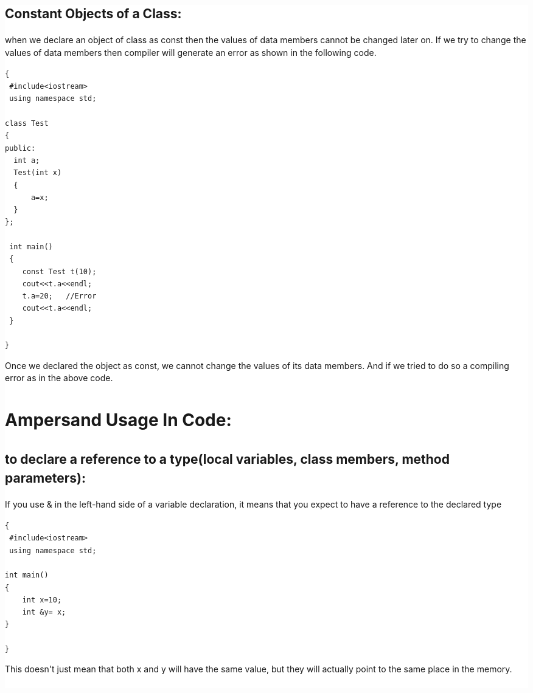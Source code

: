 ## Constant Objects of a Class:

when we declare an object of class as const then the values of data members cannot be changed later on. If we try to change the values of data members then compiler will generate an error as shown in the following code.

```
{
 #include<iostream>
 using namespace std;

class Test
{
public: 
  int a;
  Test(int x)
  {
      a=x;
  }
};

 int main()
 {
    const Test t(10);
    cout<<t.a<<endl;
    t.a=20;   //Error
    cout<<t.a<<endl;
 }

}
```
Once we declared the object as const, we cannot change the values of its data members. And if we tried to do so a compiling error as in the above code.

# Ampersand Usage In Code:

## to declare a reference to a type(local variables, class members, method parameters):

If you use & in the left-hand side of a variable declaration, it means that you expect to have a reference to the declared type

```
{
 #include<iostream>
 using namespace std;

int main()
{
    int x=10;
    int &y= x;
}

}
```
This doesn't just mean that both x and y will have the same value, but they will actually point to the same place in the memory.</br></br>
